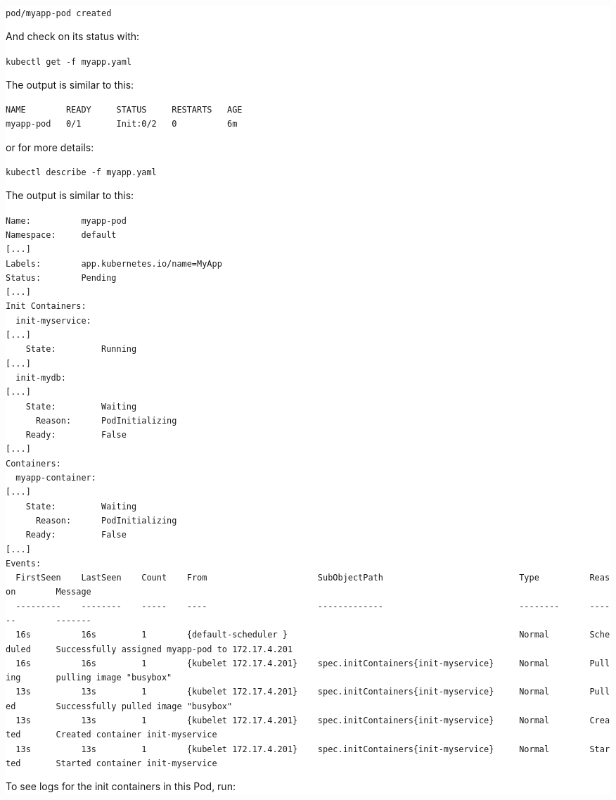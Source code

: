 ```
pod/myapp-pod created
```
And check on its status with:

```
kubectl get -f myapp.yaml
```
The output is similar to this:

```
NAME        READY     STATUS     RESTARTS   AGE
myapp-pod   0/1       Init:0/2   0          6m
```
or for more details:

```
kubectl describe -f myapp.yaml
```
The output is similar to this:

```
Name:          myapp-pod
Namespace:     default
[...]
Labels:        app.kubernetes.io/name=MyApp
Status:        Pending
[...]
Init Containers:
  init-myservice:
[...]
    State:         Running
[...]
  init-mydb:
[...]
    State:         Waiting
      Reason:      PodInitializing
    Ready:         False
[...]
Containers:
  myapp-container:
[...]
    State:         Waiting
      Reason:      PodInitializing
    Ready:         False
[...]
Events:
  FirstSeen    LastSeen    Count    From                      SubObjectPath                           Type          Reason        Message
  ---------    --------    -----    ----                      -------------                           --------      ------        -------
  16s          16s         1        {default-scheduler }                                              Normal        Scheduled     Successfully assigned myapp-pod to 172.17.4.201
  16s          16s         1        {kubelet 172.17.4.201}    spec.initContainers{init-myservice}     Normal        Pulling       pulling image "busybox"
  13s          13s         1        {kubelet 172.17.4.201}    spec.initContainers{init-myservice}     Normal        Pulled        Successfully pulled image "busybox"
  13s          13s         1        {kubelet 172.17.4.201}    spec.initContainers{init-myservice}     Normal        Created       Created container init-myservice
  13s          13s         1        {kubelet 172.17.4.201}    spec.initContainers{init-myservice}     Normal        Started       Started container init-myservice
  ```
To see logs for the init containers in this Pod, run:
